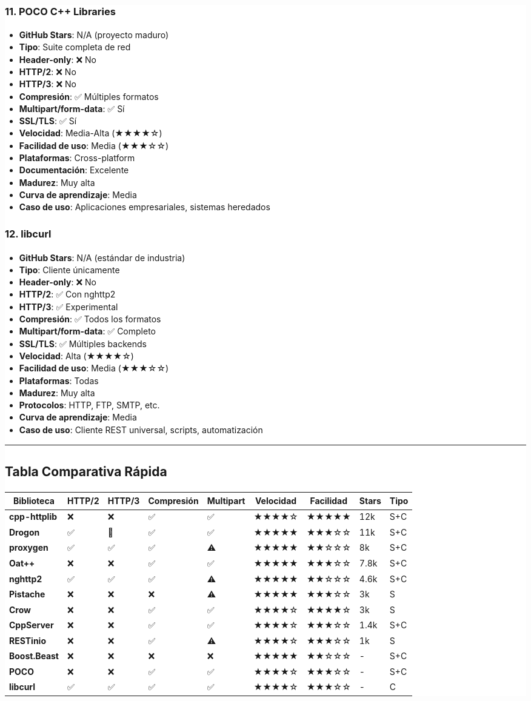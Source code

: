 ### 11. POCO C++ Libraries
- **GitHub Stars**: N/A (proyecto maduro)
- **Tipo**: Suite completa de red
- **Header-only**: ❌ No
- **HTTP/2**: ❌ No
- **HTTP/3**: ❌ No
- **Compresión**: ✅ Múltiples formatos
- **Multipart/form-data**: ✅ Sí
- **SSL/TLS**: ✅ Sí
- **Velocidad**: Media-Alta (★★★★☆)
- **Facilidad de uso**: Media (★★★☆☆)
- **Plataformas**: Cross-platform
- **Documentación**: Excelente
- **Madurez**: Muy alta
- **Curva de aprendizaje**: Media
- **Caso de uso**: Aplicaciones empresariales, sistemas heredados

### 12. libcurl
- **GitHub Stars**: N/A (estándar de industria)
- **Tipo**: Cliente únicamente
- **Header-only**: ❌ No
- **HTTP/2**: ✅ Con nghttp2
- **HTTP/3**: ✅ Experimental
- **Compresión**: ✅ Todos los formatos
- **Multipart/form-data**: ✅ Completo
- **SSL/TLS**: ✅ Múltiples backends
- **Velocidad**: Alta (★★★★☆)
- **Facilidad de uso**: Media (★★★☆☆)
- **Plataformas**: Todas
- **Madurez**: Muy alta
- **Protocolos**: HTTP, FTP, SMTP, etc.
- **Curva de aprendizaje**: Media
- **Caso de uso**: Cliente REST universal, scripts, automatización

---

## Tabla Comparativa Rápida

| Biblioteca | HTTP/2 | HTTP/3 | Compresión | Multipart | Velocidad | Facilidad | Stars | Tipo |
|------------|--------|--------|------------|-----------|-----------|-----------|-------|------|
| **cpp-httplib** | ❌ | ❌ | ✅ | ✅ | ★★★★☆ | ★★★★★ | 12k | S+C |
| **Drogon** | ✅ | 🚧 | ✅ | ✅ | ★★★★★ | ★★★☆☆ | 11k | S+C |
| **proxygen** | ✅ | ✅ | ✅ | ⚠️ | ★★★★★ | ★★☆☆☆ | 8k | S+C |
| **Oat++** | ❌ | ❌ | ✅ | ✅ | ★★★★★ | ★★★☆☆ | 7.8k | S+C |
| **nghttp2** | ✅ | ✅ | ✅ | ⚠️ | ★★★★★ | ★★☆☆☆ | 4.6k | S+C |
| **Pistache** | ❌ | ❌ | ❌ | ⚠️ | ★★★★★ | ★★★☆☆ | 3k | S |
| **Crow** | ❌ | ❌ | ✅ | ✅ | ★★★★☆ | ★★★★☆ | 3k | S |
| **CppServer** | ❌ | ❌ | ✅ | ✅ | ★★★★☆ | ★★★☆☆ | 1.4k | S+C |
| **RESTinio** | ❌ | ❌ | ✅ | ⚠️ | ★★★★☆ | ★★★☆☆ | 1k | S |
| **Boost.Beast** | ❌ | ❌ | ❌ | ❌ | ★★★★★ | ★★☆☆☆ | - | S+C |
| **POCO** | ❌ | ❌ | ✅ | ✅ | ★★★★☆ | ★★★☆☆ | - | S+C |
| **libcurl** | ✅ | ✅ | ✅ | ✅ | ★★★★☆ | ★★★☆☆ | - | C |
